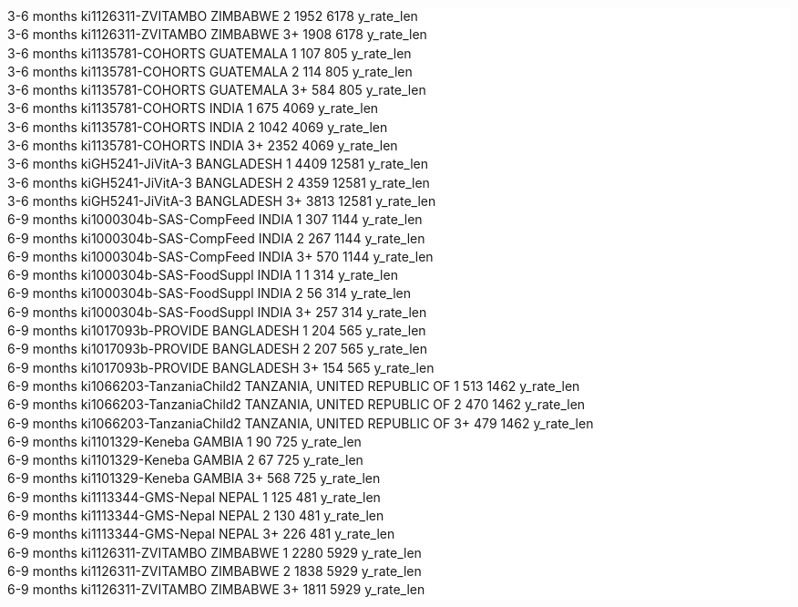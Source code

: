 3-6 months     ki1126311-ZVITAMBO         ZIMBABWE                       2           1952    6178  y_rate_len       
3-6 months     ki1126311-ZVITAMBO         ZIMBABWE                       3+          1908    6178  y_rate_len       
3-6 months     ki1135781-COHORTS          GUATEMALA                      1            107     805  y_rate_len       
3-6 months     ki1135781-COHORTS          GUATEMALA                      2            114     805  y_rate_len       
3-6 months     ki1135781-COHORTS          GUATEMALA                      3+           584     805  y_rate_len       
3-6 months     ki1135781-COHORTS          INDIA                          1            675    4069  y_rate_len       
3-6 months     ki1135781-COHORTS          INDIA                          2           1042    4069  y_rate_len       
3-6 months     ki1135781-COHORTS          INDIA                          3+          2352    4069  y_rate_len       
3-6 months     kiGH5241-JiVitA-3          BANGLADESH                     1           4409   12581  y_rate_len       
3-6 months     kiGH5241-JiVitA-3          BANGLADESH                     2           4359   12581  y_rate_len       
3-6 months     kiGH5241-JiVitA-3          BANGLADESH                     3+          3813   12581  y_rate_len       
6-9 months     ki1000304b-SAS-CompFeed    INDIA                          1            307    1144  y_rate_len       
6-9 months     ki1000304b-SAS-CompFeed    INDIA                          2            267    1144  y_rate_len       
6-9 months     ki1000304b-SAS-CompFeed    INDIA                          3+           570    1144  y_rate_len       
6-9 months     ki1000304b-SAS-FoodSuppl   INDIA                          1              1     314  y_rate_len       
6-9 months     ki1000304b-SAS-FoodSuppl   INDIA                          2             56     314  y_rate_len       
6-9 months     ki1000304b-SAS-FoodSuppl   INDIA                          3+           257     314  y_rate_len       
6-9 months     ki1017093b-PROVIDE         BANGLADESH                     1            204     565  y_rate_len       
6-9 months     ki1017093b-PROVIDE         BANGLADESH                     2            207     565  y_rate_len       
6-9 months     ki1017093b-PROVIDE         BANGLADESH                     3+           154     565  y_rate_len       
6-9 months     ki1066203-TanzaniaChild2   TANZANIA, UNITED REPUBLIC OF   1            513    1462  y_rate_len       
6-9 months     ki1066203-TanzaniaChild2   TANZANIA, UNITED REPUBLIC OF   2            470    1462  y_rate_len       
6-9 months     ki1066203-TanzaniaChild2   TANZANIA, UNITED REPUBLIC OF   3+           479    1462  y_rate_len       
6-9 months     ki1101329-Keneba           GAMBIA                         1             90     725  y_rate_len       
6-9 months     ki1101329-Keneba           GAMBIA                         2             67     725  y_rate_len       
6-9 months     ki1101329-Keneba           GAMBIA                         3+           568     725  y_rate_len       
6-9 months     ki1113344-GMS-Nepal        NEPAL                          1            125     481  y_rate_len       
6-9 months     ki1113344-GMS-Nepal        NEPAL                          2            130     481  y_rate_len       
6-9 months     ki1113344-GMS-Nepal        NEPAL                          3+           226     481  y_rate_len       
6-9 months     ki1126311-ZVITAMBO         ZIMBABWE                       1           2280    5929  y_rate_len       
6-9 months     ki1126311-ZVITAMBO         ZIMBABWE                       2           1838    5929  y_rate_len       
6-9 months     ki1126311-ZVITAMBO         ZIMBABWE                       3+          1811    5929  y_rate_len       